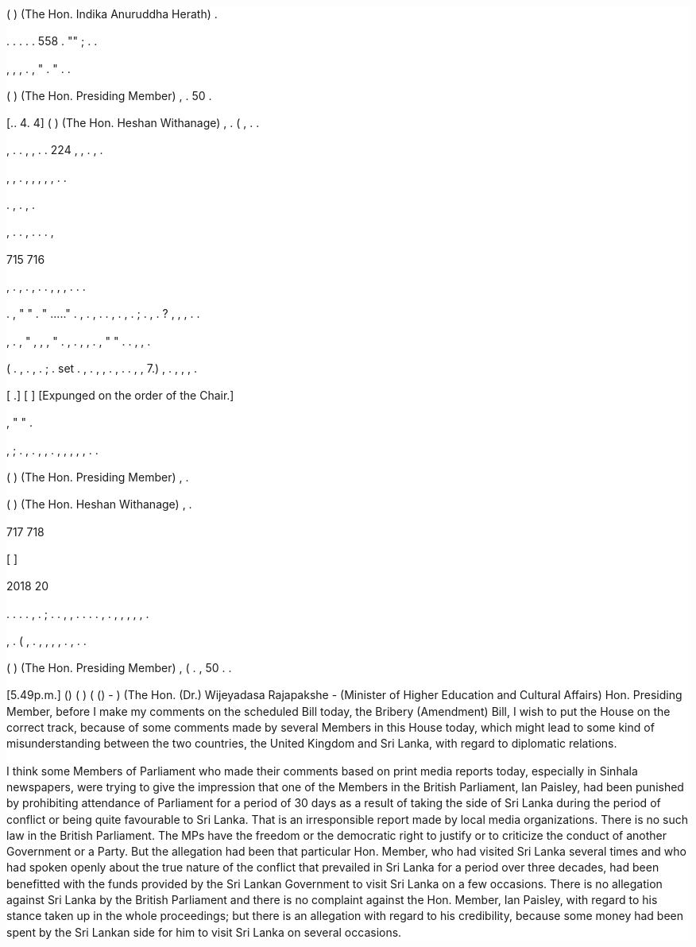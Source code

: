 ( ) (The Hon. Indika Anuruddha Herath) .

. . . . . 558 . "" ; . .

, , , . , " . " . .

( ) (The Hon. Presiding Member) , . 50 .

[.. 4. 4] ( ) (The Hon. Heshan Withanage) , . ( , . .

, . . , , . . 224 , , . , .

, , . , , , , , . .

. , . , .

, . . , . . . ,

715 716

, . , . , . . , , , . . .

. , " " . " ....." . , . , . . , . , . ; . , . ? , , , . .

, . , " , , , " . , . , , . , " " . . , , .

( . , . , . ; . set . , . , , . , . . , , 7.) , . , , , .

[ .] [ ] [Expunged on the order of the Chair.]

, " " .

, ; . , . , , . , , , , , . .

( ) (The Hon. Presiding Member) , .

( ) (The Hon. Heshan Withanage) , .

717 718

[ ]

2018 20

. . . . , . ; . . , , . . . . , . , , , , , .

, . ( , . , , , , . , . .

( ) (The Hon. Presiding Member) , ( . , 50 . .

[5.49p.m.] () ( ) ( () - ) (The Hon. (Dr.) Wijeyadasa Rajapakshe - (Minister of Higher Education and Cultural Affairs) Hon. Presiding Member, before I make my comments on the scheduled Bill today, the Bribery (Amendment) Bill, I wish to put the House on the correct track, because of some comments made by several Members in this House today, which might lead to some kind of misunderstanding between the two countries, the United Kingdom and Sri Lanka, with regard to diplomatic relations.

I think some Members of Parliament who made their comments based on print media reports today, especially in Sinhala newspapers, were trying to give the impression that one of the Members in the British Parliament, Ian Paisley, had been punished by prohibiting attendance of Parliament for a period of 30 days as a result of taking the side of Sri Lanka during the period of conflict or being quite favourable to Sri Lanka. That is an irresponsible report made by local media organizations. There is no such law in the British Parliament. The MPs have the freedom or the democratic right to justify or to criticize the conduct of another Government or a Party. But the allegation had been that particular Hon. Member, who had visited Sri Lanka several times and who had spoken openly about the true nature of the conflict that prevailed in Sri Lanka for a period over three decades, had been benefitted with the funds provided by the Sri Lankan Government to visit Sri Lanka on a few occasions. There is no allegation against Sri Lanka by the British Parliament and there is no complaint against the Hon. Member, Ian Paisley, with regard to his stance taken up in the whole proceedings; but there is an allegation with regard to his credibility, because some money had been spent by the Sri Lankan side for him to visit Sri Lanka on several occasions.
